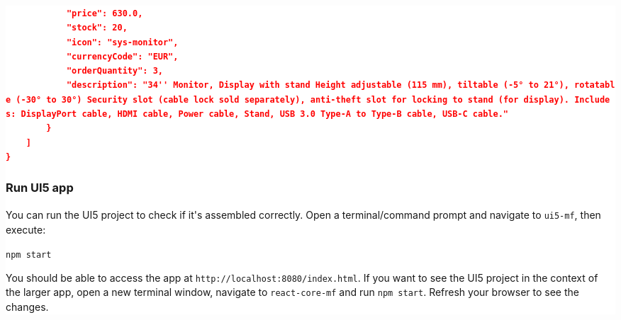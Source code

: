 ```JSON
            "price": 630.0,
            "stock": 20,
            "icon": "sys-monitor",
            "currencyCode": "EUR",
            "orderQuantity": 3,
            "description": "34'' Monitor, Display with stand Height adjustable (115 mm), tiltable (-5° to 21°), rotatable (-30° to 30°) Security slot (cable lock sold separately), anti-theft slot for locking to stand (for display). Includes: DisplayPort cable, HDMI cable, Power cable, Stand, USB 3.0 Type-A to Type-B cable, USB-C cable."
        }
    ]
}
```


### Run UI5 app


You can run the UI5 project to check if it's assembled correctly. Open a terminal/command prompt and navigate to `ui5-mf`, then execute:

```Shell
npm start
```

You should be able to access the app at `http://localhost:8080/index.html`. If you want to see the UI5 project in the context of the larger app, open a new terminal window, navigate to `react-core-mf` and run `npm start`. Refresh your browser to see the changes.



